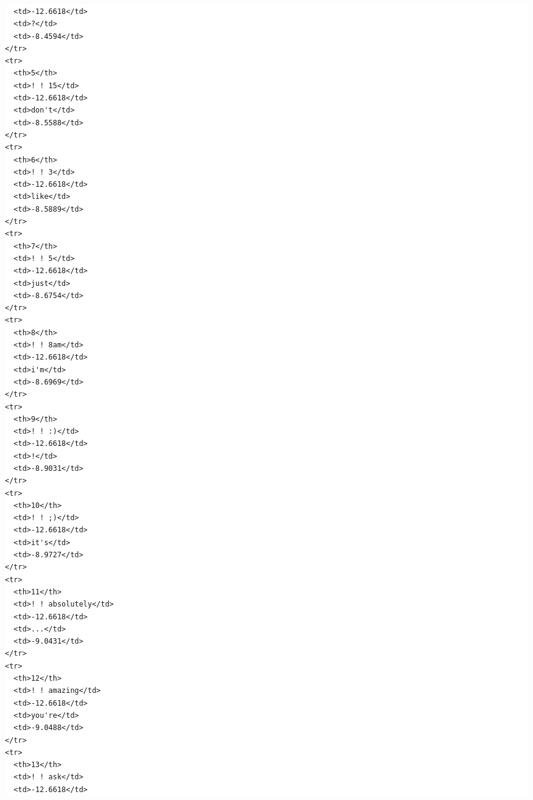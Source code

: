       <td>-12.6618</td>
      <td>?</td>
      <td>-8.4594</td>
    </tr>
    <tr>
      <th>5</th>
      <td>! ! 15</td>
      <td>-12.6618</td>
      <td>don't</td>
      <td>-8.5588</td>
    </tr>
    <tr>
      <th>6</th>
      <td>! ! 3</td>
      <td>-12.6618</td>
      <td>like</td>
      <td>-8.5889</td>
    </tr>
    <tr>
      <th>7</th>
      <td>! ! 5</td>
      <td>-12.6618</td>
      <td>just</td>
      <td>-8.6754</td>
    </tr>
    <tr>
      <th>8</th>
      <td>! ! 8am</td>
      <td>-12.6618</td>
      <td>i'm</td>
      <td>-8.6969</td>
    </tr>
    <tr>
      <th>9</th>
      <td>! ! :)</td>
      <td>-12.6618</td>
      <td>!</td>
      <td>-8.9031</td>
    </tr>
    <tr>
      <th>10</th>
      <td>! ! ;)</td>
      <td>-12.6618</td>
      <td>it's</td>
      <td>-8.9727</td>
    </tr>
    <tr>
      <th>11</th>
      <td>! ! absolutely</td>
      <td>-12.6618</td>
      <td>...</td>
      <td>-9.0431</td>
    </tr>
    <tr>
      <th>12</th>
      <td>! ! amazing</td>
      <td>-12.6618</td>
      <td>you're</td>
      <td>-9.0488</td>
    </tr>
    <tr>
      <th>13</th>
      <td>! ! ask</td>
      <td>-12.6618</td>